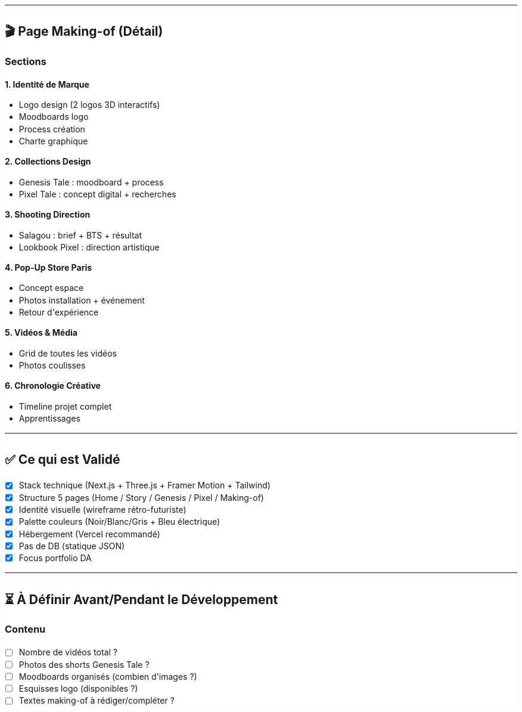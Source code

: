 
---

## 🎬 Page Making-of (Détail)

### Sections

**1. Identité de Marque**
- Logo design (2 logos 3D interactifs)
- Moodboards logo
- Process création
- Charte graphique

**2. Collections Design**
- Genesis Tale : moodboard + process
- Pixel Tale : concept digital + recherches

**3. Shooting Direction**
- Salagou : brief + BTS + résultat
- Lookbook Pixel : direction artistique

**4. Pop-Up Store Paris**
- Concept espace
- Photos installation + événement
- Retour d'expérience

**5. Vidéos & Média**
- Grid de toutes les vidéos
- Photos coulisses

**6. Chronologie Créative**
- Timeline projet complet
- Apprentissages

---

## ✅ Ce qui est Validé

- [x] Stack technique (Next.js + Three.js + Framer Motion + Tailwind)
- [x] Structure 5 pages (Home / Story / Genesis / Pixel / Making-of)
- [x] Identité visuelle (wireframe rétro-futuriste)
- [x] Palette couleurs (Noir/Blanc/Gris + Bleu électrique)
- [x] Hébergement (Vercel recommandé)
- [x] Pas de DB (statique JSON)
- [x] Focus portfolio DA

---

## ⏳ À Définir Avant/Pendant le Développement

### Contenu
- [ ] Nombre de vidéos total ?
- [ ] Photos des shorts Genesis Tale ?
- [ ] Moodboards organisés (combien d'images ?)
- [ ] Esquisses logo (disponibles ?)
- [ ] Textes making-of à rédiger/compléter ?
